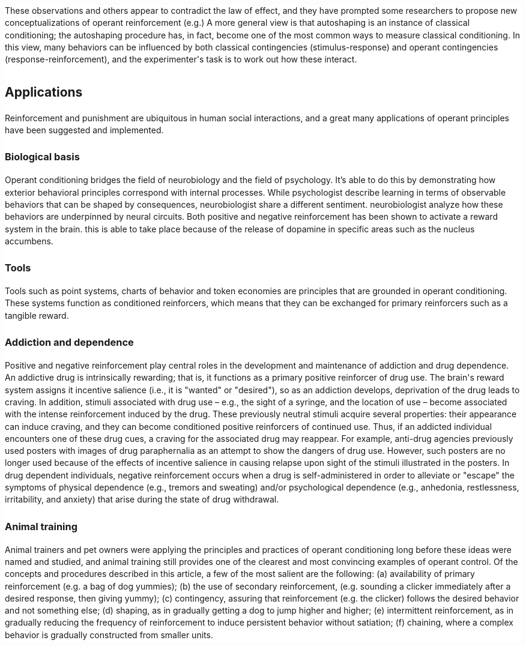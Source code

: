 These observations and others appear to contradict the law of effect, and they have prompted some researchers to propose new conceptualizations of operant reinforcement  (e.g.)  A more general view is that autoshaping is an instance of classical conditioning; the autoshaping procedure has, in fact, become one of the most common ways to measure classical conditioning.  In this view, many behaviors can be influenced by both classical contingencies (stimulus-response) and operant contingencies (response-reinforcement), and the experimenter's task is to work out how these interact.


## Applications

Reinforcement and punishment are ubiquitous in human social interactions, and a great many applications of operant principles have been suggested and implemented.


### Biological basis
Operant conditioning bridges the field of neurobiology and the field of psychology. It’s able to do this by demonstrating how exterior behavioral principles correspond with internal processes. While psychologist describe learning in terms of observable behaviors that can be shaped by consequences, neurobiologist share a different sentiment. neurobiologist analyze how these behaviors are underpinned by neural circuits.
Both positive and negative reinforcement has been shown to activate a reward system in the brain. this is able to take place because of the release of dopamine in specific areas such as the nucleus accumbens.


### Tools
Tools such as point systems, charts of behavior and token economies are principles that are grounded in operant conditioning. These systems function as conditioned reinforcers, which means that they can be exchanged for primary reinforcers such as a tangible reward.


### Addiction and dependence
Positive and negative reinforcement play central roles in the development and maintenance of addiction and drug dependence. An addictive drug is intrinsically rewarding; that is, it functions as a primary positive reinforcer of drug use. The brain's reward system assigns it incentive salience (i.e., it is "wanted" or "desired"), so as an addiction develops, deprivation of the drug leads to craving.  In addition, stimuli associated with drug use – e.g., the sight of a syringe, and the location of use – become associated with the intense reinforcement induced by the drug. These previously neutral stimuli acquire several properties: their appearance can induce craving, and they can become conditioned positive reinforcers of continued use. Thus, if an addicted individual encounters one of these drug cues, a craving for the associated drug may reappear. For example, anti-drug agencies previously used posters with images of drug paraphernalia as an attempt to show the dangers of drug use. However, such posters are no longer used because of the effects of incentive salience in causing relapse upon sight of the stimuli illustrated in the posters.
In drug dependent individuals, negative reinforcement occurs when a drug is self-administered in order to alleviate or "escape" the symptoms of physical dependence (e.g., tremors and sweating) and/or psychological dependence (e.g., anhedonia, restlessness, irritability, and anxiety) that arise during the state of drug withdrawal.


### Animal training

Animal trainers and pet owners were applying the principles and practices of operant conditioning long before these ideas were named and studied, and animal training still provides one of the clearest and most convincing examples of operant control. Of the concepts and procedures described in this article, a few of the most salient are the following: 
(a) availability of primary reinforcement (e.g. a bag of dog yummies); 
(b) the use of secondary reinforcement, (e.g. sounding a clicker immediately after a desired response, then giving yummy); 
(c) contingency, assuring that reinforcement (e.g. the clicker) follows the desired behavior and not something else; 
(d) shaping,  as in gradually getting a dog to jump higher and higher; 
(e) intermittent reinforcement, as in gradually reducing the frequency of reinforcement to induce persistent behavior without satiation; 
(f) chaining, where a complex behavior is gradually constructed from smaller units.